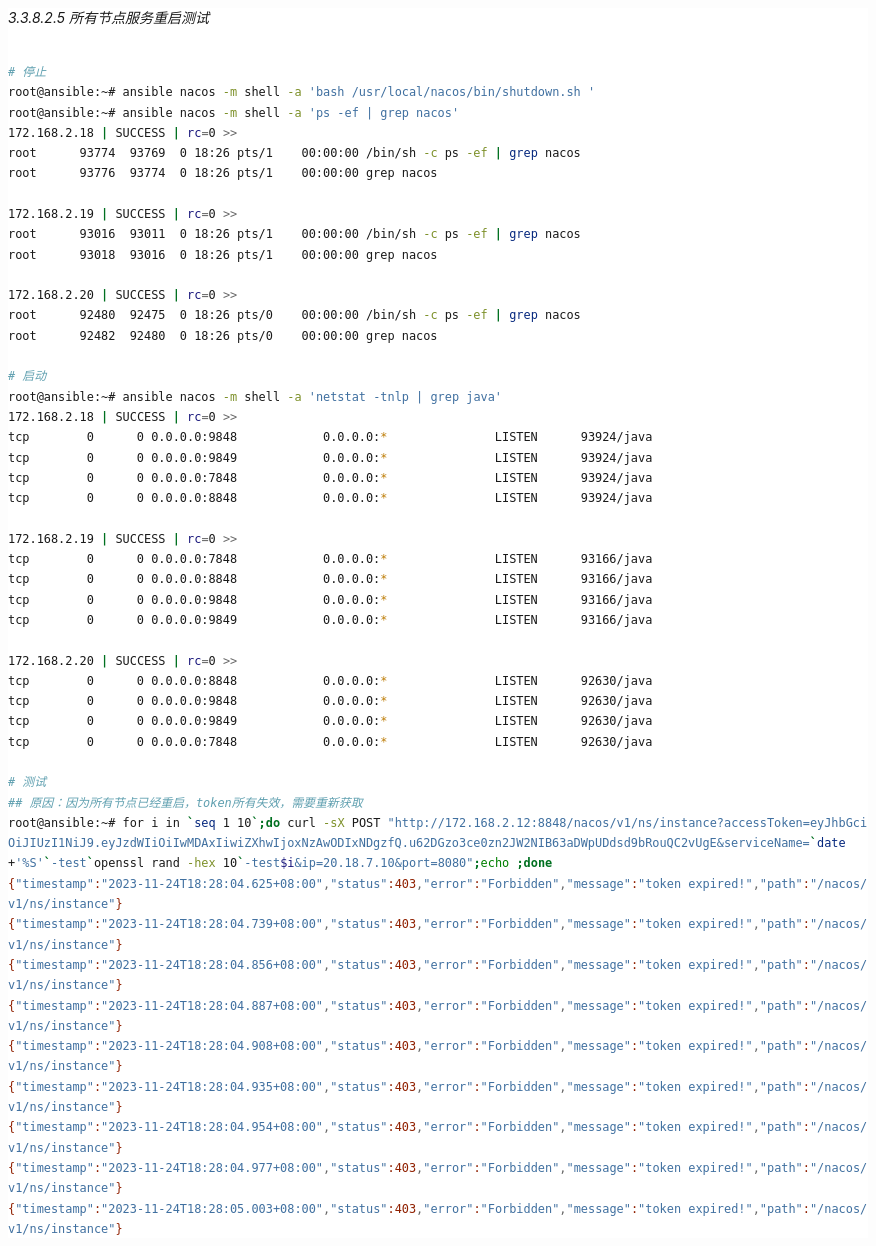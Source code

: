 

###### 3.3.8.2.5 所有节点服务重启测试

```bash
# 停止
root@ansible:~# ansible nacos -m shell -a 'bash /usr/local/nacos/bin/shutdown.sh '
root@ansible:~# ansible nacos -m shell -a 'ps -ef | grep nacos'
172.168.2.18 | SUCCESS | rc=0 >>
root      93774  93769  0 18:26 pts/1    00:00:00 /bin/sh -c ps -ef | grep nacos
root      93776  93774  0 18:26 pts/1    00:00:00 grep nacos

172.168.2.19 | SUCCESS | rc=0 >>
root      93016  93011  0 18:26 pts/1    00:00:00 /bin/sh -c ps -ef | grep nacos
root      93018  93016  0 18:26 pts/1    00:00:00 grep nacos

172.168.2.20 | SUCCESS | rc=0 >>
root      92480  92475  0 18:26 pts/0    00:00:00 /bin/sh -c ps -ef | grep nacos
root      92482  92480  0 18:26 pts/0    00:00:00 grep nacos

# 启动
root@ansible:~# ansible nacos -m shell -a 'netstat -tnlp | grep java'
172.168.2.18 | SUCCESS | rc=0 >>
tcp        0      0 0.0.0.0:9848            0.0.0.0:*               LISTEN      93924/java
tcp        0      0 0.0.0.0:9849            0.0.0.0:*               LISTEN      93924/java
tcp        0      0 0.0.0.0:7848            0.0.0.0:*               LISTEN      93924/java
tcp        0      0 0.0.0.0:8848            0.0.0.0:*               LISTEN      93924/java

172.168.2.19 | SUCCESS | rc=0 >>
tcp        0      0 0.0.0.0:7848            0.0.0.0:*               LISTEN      93166/java
tcp        0      0 0.0.0.0:8848            0.0.0.0:*               LISTEN      93166/java
tcp        0      0 0.0.0.0:9848            0.0.0.0:*               LISTEN      93166/java
tcp        0      0 0.0.0.0:9849            0.0.0.0:*               LISTEN      93166/java

172.168.2.20 | SUCCESS | rc=0 >>
tcp        0      0 0.0.0.0:8848            0.0.0.0:*               LISTEN      92630/java
tcp        0      0 0.0.0.0:9848            0.0.0.0:*               LISTEN      92630/java
tcp        0      0 0.0.0.0:9849            0.0.0.0:*               LISTEN      92630/java
tcp        0      0 0.0.0.0:7848            0.0.0.0:*               LISTEN      92630/java

# 测试
## 原因：因为所有节点已经重启，token所有失效，需要重新获取
root@ansible:~# for i in `seq 1 10`;do curl -sX POST "http://172.168.2.12:8848/nacos/v1/ns/instance?accessToken=eyJhbGciOiJIUzI1NiJ9.eyJzdWIiOiIwMDAxIiwiZXhwIjoxNzAwODIxNDgzfQ.u62DGzo3ce0zn2JW2NIB63aDWpUDdsd9bRouQC2vUgE&serviceName=`date +'%S'`-test`openssl rand -hex 10`-test$i&ip=20.18.7.10&port=8080";echo ;done
{"timestamp":"2023-11-24T18:28:04.625+08:00","status":403,"error":"Forbidden","message":"token expired!","path":"/nacos/v1/ns/instance"}
{"timestamp":"2023-11-24T18:28:04.739+08:00","status":403,"error":"Forbidden","message":"token expired!","path":"/nacos/v1/ns/instance"}
{"timestamp":"2023-11-24T18:28:04.856+08:00","status":403,"error":"Forbidden","message":"token expired!","path":"/nacos/v1/ns/instance"}
{"timestamp":"2023-11-24T18:28:04.887+08:00","status":403,"error":"Forbidden","message":"token expired!","path":"/nacos/v1/ns/instance"}
{"timestamp":"2023-11-24T18:28:04.908+08:00","status":403,"error":"Forbidden","message":"token expired!","path":"/nacos/v1/ns/instance"}
{"timestamp":"2023-11-24T18:28:04.935+08:00","status":403,"error":"Forbidden","message":"token expired!","path":"/nacos/v1/ns/instance"}
{"timestamp":"2023-11-24T18:28:04.954+08:00","status":403,"error":"Forbidden","message":"token expired!","path":"/nacos/v1/ns/instance"}
{"timestamp":"2023-11-24T18:28:04.977+08:00","status":403,"error":"Forbidden","message":"token expired!","path":"/nacos/v1/ns/instance"}
{"timestamp":"2023-11-24T18:28:05.003+08:00","status":403,"error":"Forbidden","message":"token expired!","path":"/nacos/v1/ns/instance"}
```
